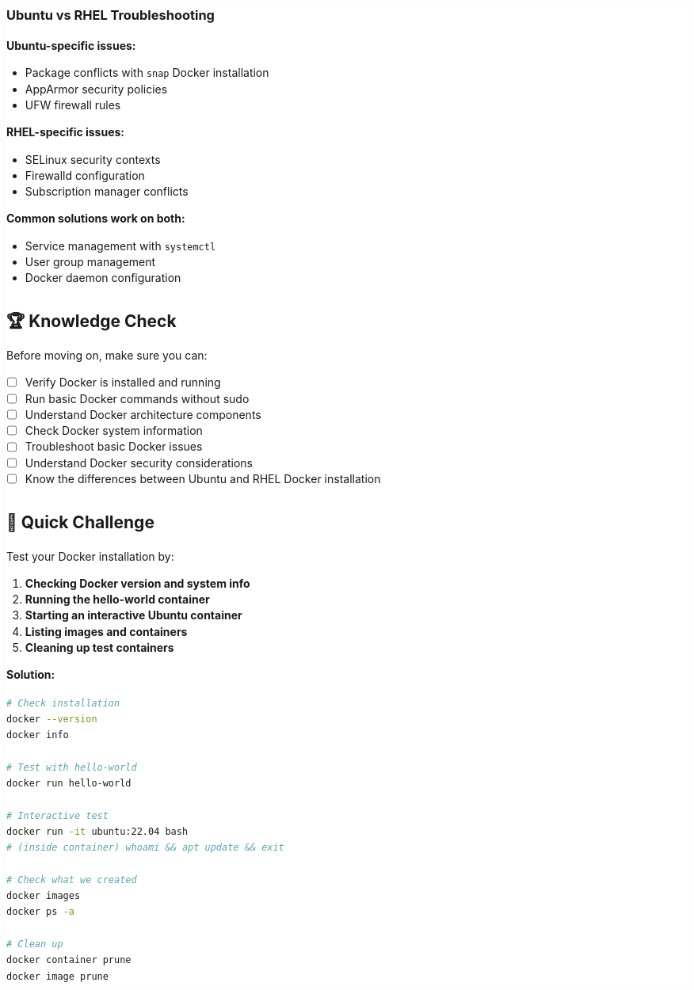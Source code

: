 ### Ubuntu vs RHEL Troubleshooting

**Ubuntu-specific issues:**
- Package conflicts with `snap` Docker installation
- AppArmor security policies
- UFW firewall rules

**RHEL-specific issues:**
- SELinux security contexts
- Firewalld configuration
- Subscription manager conflicts

**Common solutions work on both:**
- Service management with `systemctl`
- User group management
- Docker daemon configuration

## 🏆 Knowledge Check

Before moving on, make sure you can:
- [ ] Verify Docker is installed and running
- [ ] Run basic Docker commands without sudo
- [ ] Understand Docker architecture components
- [ ] Check Docker system information
- [ ] Troubleshoot basic Docker issues
- [ ] Understand Docker security considerations
- [ ] Know the differences between Ubuntu and RHEL Docker installation

## 🎯 Quick Challenge

Test your Docker installation by:

1. **Checking Docker version and system info**
2. **Running the hello-world container**
3. **Starting an interactive Ubuntu container**
4. **Listing images and containers**
5. **Cleaning up test containers**

**Solution:**
```bash
# Check installation
docker --version
docker info

# Test with hello-world
docker run hello-world

# Interactive test
docker run -it ubuntu:22.04 bash
# (inside container) whoami && apt update && exit

# Check what we created
docker images
docker ps -a

# Clean up
docker container prune
docker image prune
```
